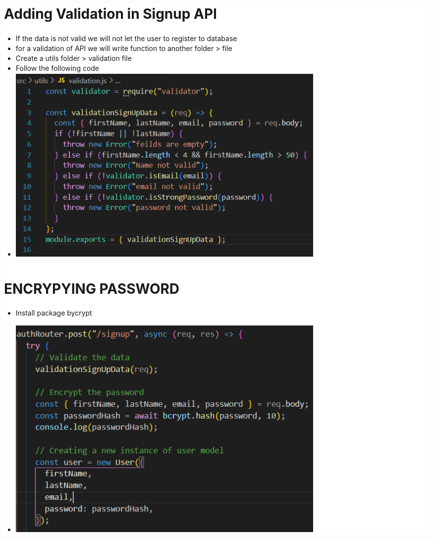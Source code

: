 
# Adding Validation in Signup API

- If the data is not valid we will not let the user to register to database
- for a validation of API we will write function to another folder > file
- Create a utils folder > validation file
- Follow the following code
- <img src="./images/signupvalidatorfile.png" alt="Logo" width="600">

# ENCRYPYING PASSWORD

- Install package bycrypt

- <img src="./images/bycryptpassword.png" alt="Logo" width="600">

